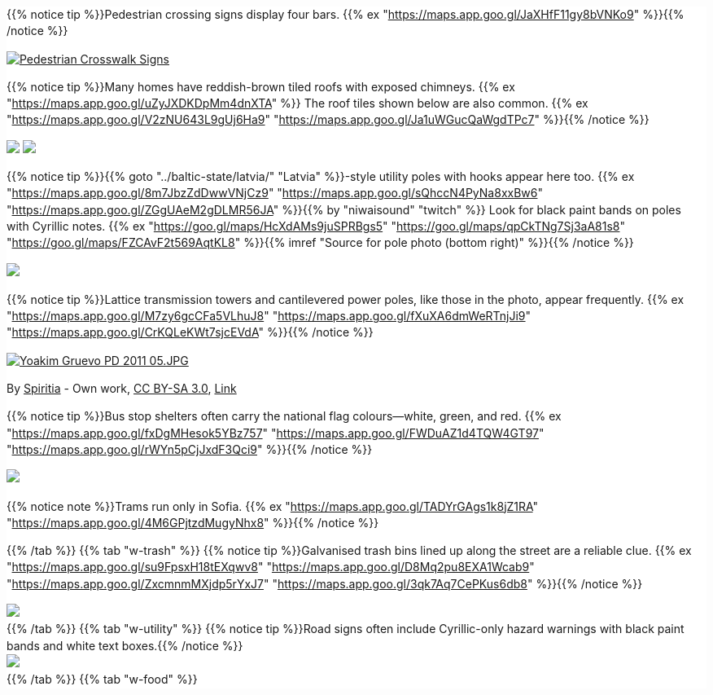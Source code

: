 {{% notice tip %}}Pedestrian crossing signs display <span class="quiz">four</span> bars. {{% ex "https://maps.app.goo.gl/JaXHfF11gy8bVNKo9" %}}{{% /notice %}}
<div class="googlemap-if">
<a data-flickr-embed="true" href="https://www.flickr.com/photos/jaygalvin/51716825623/" title="Pedestrian Crosswalk Signs"><img src="https://live.staticflickr.com/65535/51716825623_c2eea5695b_c.jpg" width="558" height="800" alt="Pedestrian Crosswalk Signs"/></a><script async src="//embedr.flickr.com/assets/client-code.js" charset="utf-8"></script>
</div>

{{% notice tip %}}Many homes have reddish-brown tiled roofs with exposed chimneys. {{% ex "https://maps.app.goo.gl/uZyJXDKDpMm4dnXTA" %}} The roof tiles shown below are also common. {{% ex "https://maps.app.goo.gl/V2zNU643L9gUj6Ha9" "https://maps.app.goo.gl/Ja1uWGucQaWgdTPc7" %}}{{% /notice %}}

<div class="googlemap-if no-margin">
<img src="/rule/europe/bulgaria/bulgaria_village_cart_wooden.jpg" width="640">
<img src="/rule/europe/bulgaria/houses_old_home_residences.jpg" width="640">
</div>

{{% notice tip %}}{{% goto "../baltic-state/latvia/" "Latvia" %}}-style utility poles with hooks appear here too. {{% ex "https://maps.app.goo.gl/8m7JbzZdDwwVNjCz9" "https://maps.app.goo.gl/sQhccN4PyNa8xxBw6" "https://maps.app.goo.gl/ZGgUAeM2gDLMR56JA" %}}{{% by "niwaisound" "twitch" %}} Look for black paint bands on poles with Cyrillic notes. {{% ex "https://goo.gl/maps/HcXdAMs9juSPRBgs5" "https://goo.gl/maps/qpCkTNg7Sj3aA81s8" "https://goo.gl/maps/FZCAvF2t569AqtKL8" %}}{{% imref "Source for pole photo (bottom right)" %}}{{% /notice %}}
<div class="googlemap-if unclickable">
<img src="/rule/europe/bulgaria/bulgaria-road.png" width="90%">
</div>

{{% notice tip %}}Lattice transmission towers and cantilevered power poles, like those in the photo, appear frequently. {{% ex "https://maps.app.goo.gl/M7zy6gcCFa5VLhuJ8" "https://maps.app.goo.gl/fXuXA6dmWeRTnjJi9" "https://maps.app.goo.gl/CrKQLeKWt7sjcEVdA" %}}{{% /notice %}}

<div class="googlemap-if no-margin">
<p><a href="https://commons.wikimedia.org/wiki/File:Yoakim_Gruevo_PD_2011_05.JPG#/media/File:Yoakim_Gruevo_PD_2011_05.JPG"><img src="https://upload.wikimedia.org/wikipedia/commons/2/21/Yoakim_Gruevo_PD_2011_05.JPG" alt="Yoakim Gruevo PD 2011 05.JPG" height="720" width="1056"></a></p><p>By <a href="//commons.wikimedia.org/wiki/User:Spiritia" title="User:Spiritia">Spiritia</a> - <span class="int-own-work" lang="en">Own work</span>, <a href="https://creativecommons.org/licenses/by-sa/3.0" title="Creative Commons Attribution-Share Alike 3.0">CC BY-SA 3.0</a>, <a href="https://commons.wikimedia.org/w/index.php?curid=17384944">Link</a></p>
</div>

{{% notice tip %}}Bus stop shelters often carry the national flag colours—white, green, and red. {{% ex "https://maps.app.goo.gl/fxDgMHesok5YBz757" "https://maps.app.goo.gl/FWDuAZ1d4TQW4GT97" "https://maps.app.goo.gl/rWYn5pCjJxdF3Qci9" %}}{{% /notice %}}
<div class="googlemap-if">
<img src="./bulgaria-busstop.png" width="90%">
</div>

{{% notice note %}}Trams run only in Sofia. {{% ex "https://maps.app.goo.gl/TADYrGAgs1k8jZ1RA" "https://maps.app.goo.gl/4M6GPjtzdMugyNhx8" %}}{{% /notice %}}

{{% /tab %}}
{{% tab "w-trash" %}}
{{% notice tip %}}Galvanised trash bins lined up along the street are a reliable clue. {{% ex "https://maps.app.goo.gl/su9FpsxH18tEXqwv8" "https://maps.app.goo.gl/D8Mq2pu8EXA1Wcab9" "https://maps.app.goo.gl/ZxcmnmMXjdp5rYxJ7" "https://maps.app.goo.gl/3qk7Aq7CePKus6db8" %}}{{% /notice %}}
<div class="googlemap-if">
<img src="./trash.jpg" width="90%">
</div>
{{% /tab %}}
{{% tab "w-utility" %}}
{{% notice tip %}}Road signs often include Cyrillic-only hazard warnings with black paint bands and white text boxes.{{% /notice %}}
<div class="googlemap-if">
<img src="./utility.jpg" width="90%">
</div>
{{% /tab %}}
{{% tab "w-food" %}}
<div class="googlemap-if">